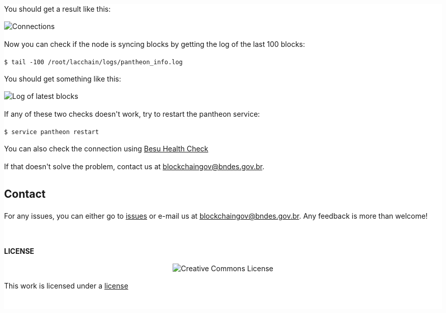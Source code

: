 You should get a result like this:

![Connections](/docs/images/log_connections.PNG)

Now you can check if the node is syncing blocks by getting the log of the last 100 blocks:

```shell
$ tail -100 /root/lacchain/logs/pantheon_info.log
```

You should get something like this:

![Log of latest blocks](/docs/images/log_blocks.PNG)

If any of these two checks doesn't work, try to restart the pantheon service:

```shell
$ service pantheon restart
```

You can also check the connection using [Besu Health Check](https://github.com/lacchain/besu-healthcheck) 

If that doesn't solve the problem, contact us at blockchaingov@bndes.gov.br.
	
## Contact

For any issues, you can either go to [issues](https://github.com/lacchain/bndes-network/issues) or e-mail us at blockchaingov@bndes.gov.br. Any feedback is more than welcome!

&nbsp;
&nbsp;

**LICENSE**

<center><img alt="Creative Commons License" style="border-width:0" src="https://i.creativecommons.org/l/by-nc/4.0/88x31.png" /></center>

This work is licensed under a [license](http://creativecommons.org/licenses/by-nc/4.0/)

&nbsp;
&nbsp;
